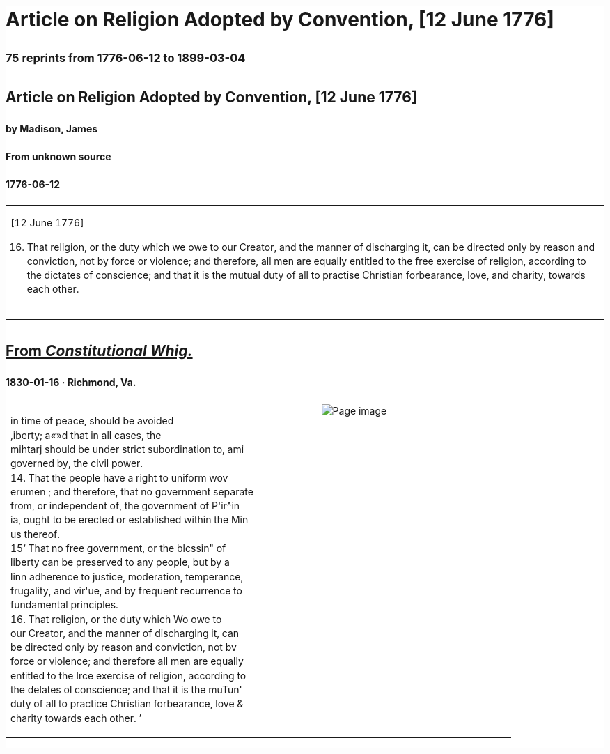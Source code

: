 
# Article on Religion Adopted by Convention, [12 June 1776]

### 75 reprints from 1776-06-12 to 1899-03-04

## Article on Religion Adopted by Convention, [12 June 1776]

#### by Madison, James

#### From unknown source

#### 1776-06-12

<table style="width: 100%;"><tr><td style="width: 50%">

[12 June 1776]  
  
16. That religion, or the duty which we owe to our Creator, and the manner of discharging it, can be directed only by reason and conviction, not by force or violence; and therefore, all men are equally entitled to the free exercise of religion, according to the dictates of conscience; and that it is the mutual duty of all to practise Christian forbearance, love, and charity, towards each other.
</td></tr></table>

---

## [From _Constitutional Whig._](https://www.loc.gov/resource/sn83045110/1830-01-16/ed-1/?sp=2)

#### 1830-01-16 &middot; [Richmond, Va.](http://dbpedia.org/resource/Richmond%2C_Virginia)

<table style="width: 100%;"><tr><td style="width: 50%">

 in time of peace, should be avoided  
,iberty; a«»d that in all cases, the  
mihtarj should be under strict subordination to, ami  
governed by, the civil power.  
14. That the people have a right to uniform wov­  
erumen ; and therefore, that no government separate  
from, or independent of, the government of P&#x27;ir^in  
ia, ought to be erected or established within the Min­  
us thereof.  
15‘ That no free government, or the blcssin&quot; of  
liberty can be preserved to any people, but by a  
linn adherence to justice, moderation, temperance,  
frugality, and vir&#x27;ue, and by frequent recurrence to  
fundamental principles.  
16. That religion, or the duty which Wo owe to  
our Creator, and the manner of discharging it, can  
be directed only by reason and conviction, not bv  
force or violence; and therefore all men are equally  
entitled to the Irce exercise of religion, according to  
the delates ol conscience; and that it is the muTun&#x27;  
duty of all to practice Christian forbearance, love &amp;  
charity towards each other. ’ 
</td><td style="width: 50%; max-height: 75%; margin: auto; display: block;">
<img alt="Page image" src="https://tile.loc.gov/image-services/iiif/service:ndnp:vi:batch_vi_naturals_ver01:data:sn83045110:00414184327:1830011601:0032/pct:24.55266843006068,54.64306784660767,17.322752969244334,11.461160275319568/!600,600/0/default.jpg"/>
</td>
</tr></table>

---